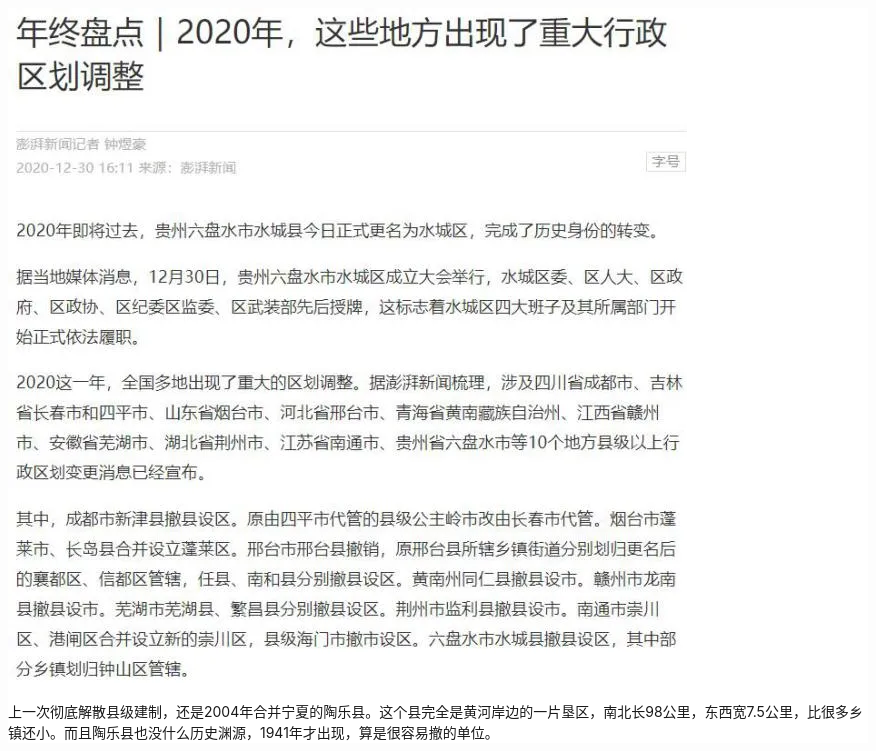 ![](/images/btnews/btnews/0201_0300/0222/image15.webp)

上一次彻底解散县级建制，还是2004年合并宁夏的陶乐县。这个县完全是黄河岸边的一片垦区，南北长98公里，东西宽7.5公里，比很多乡镇还小。而且陶乐县也没什么历史渊源，1941年才出现，算是很容易撤的单位。
